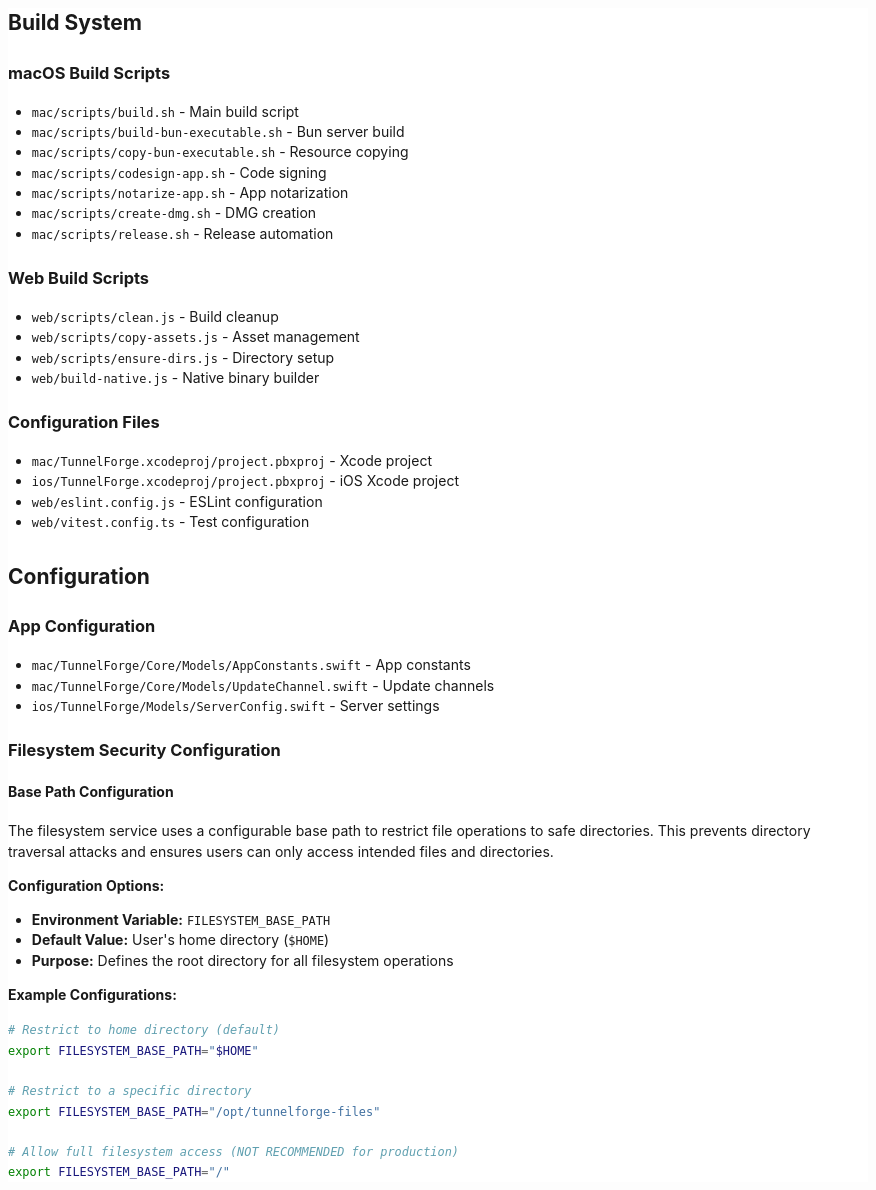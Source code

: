 ## Build System

### macOS Build Scripts
- `mac/scripts/build.sh` - Main build script
- `mac/scripts/build-bun-executable.sh` - Bun server build
- `mac/scripts/copy-bun-executable.sh` - Resource copying
- `mac/scripts/codesign-app.sh` - Code signing
- `mac/scripts/notarize-app.sh` - App notarization
- `mac/scripts/create-dmg.sh` - DMG creation
- `mac/scripts/release.sh` - Release automation

### Web Build Scripts
- `web/scripts/clean.js` - Build cleanup
- `web/scripts/copy-assets.js` - Asset management
- `web/scripts/ensure-dirs.js` - Directory setup
- `web/build-native.js` - Native binary builder

### Configuration Files
- `mac/TunnelForge.xcodeproj/project.pbxproj` - Xcode project
- `ios/TunnelForge.xcodeproj/project.pbxproj` - iOS Xcode project
- `web/eslint.config.js` - ESLint configuration
- `web/vitest.config.ts` - Test configuration

## Configuration

### App Configuration
- `mac/TunnelForge/Core/Models/AppConstants.swift` - App constants
- `mac/TunnelForge/Core/Models/UpdateChannel.swift` - Update channels
- `ios/TunnelForge/Models/ServerConfig.swift` - Server settings

### Filesystem Security Configuration

#### Base Path Configuration
The filesystem service uses a configurable base path to restrict file operations to safe directories. This prevents directory traversal attacks and ensures users can only access intended files and directories.

**Configuration Options:**
- **Environment Variable:** `FILESYSTEM_BASE_PATH`
- **Default Value:** User's home directory (`$HOME`)
- **Purpose:** Defines the root directory for all filesystem operations

**Example Configurations:**
```bash
# Restrict to home directory (default)
export FILESYSTEM_BASE_PATH="$HOME"

# Restrict to a specific directory
export FILESYSTEM_BASE_PATH="/opt/tunnelforge-files"

# Allow full filesystem access (NOT RECOMMENDED for production)
export FILESYSTEM_BASE_PATH="/"
```
